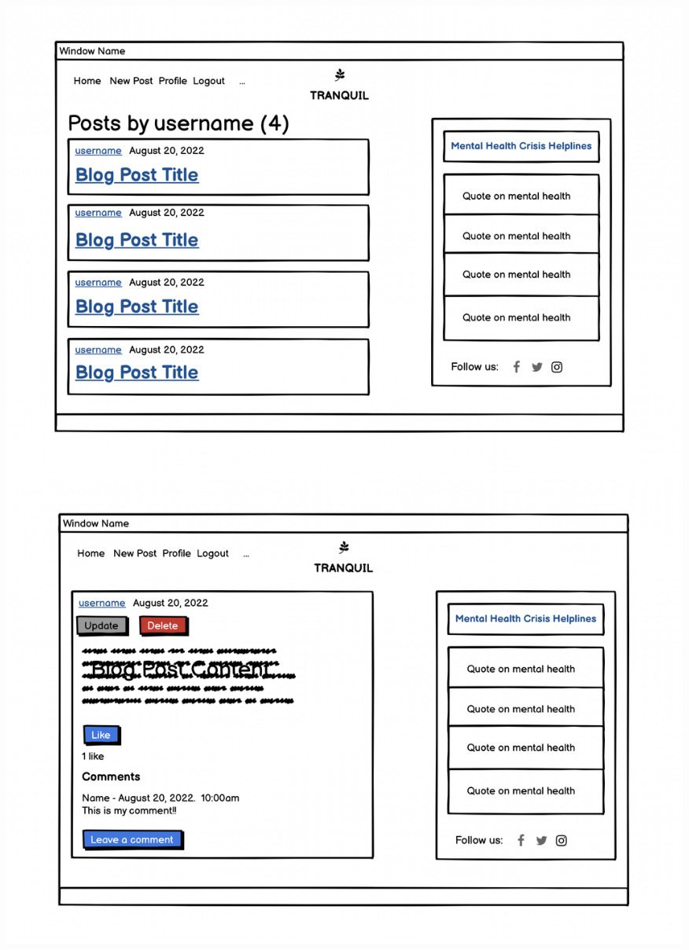 ![Home Page - Loggedinuser](media/images/homepage-loggedinuser.png)
![Blogpost Content](media/images/blogpost-content.png)